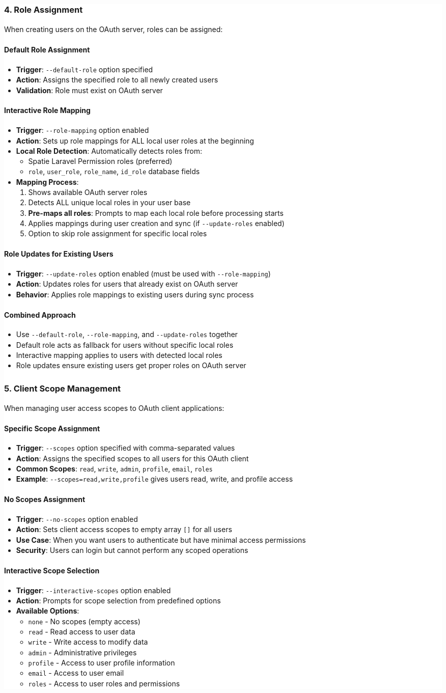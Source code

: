 ### 4. Role Assignment
When creating users on the OAuth server, roles can be assigned:

#### Default Role Assignment
- **Trigger**: `--default-role` option specified
- **Action**: Assigns the specified role to all newly created users
- **Validation**: Role must exist on OAuth server

#### Interactive Role Mapping
- **Trigger**: `--role-mapping` option enabled
- **Action**: Sets up role mappings for ALL local user roles at the beginning
- **Local Role Detection**: Automatically detects roles from:
  - Spatie Laravel Permission roles (preferred)
  - `role`, `user_role`, `role_name`, `id_role` database fields
- **Mapping Process**:
  1. Shows available OAuth server roles
  2. Detects ALL unique local roles in your user base
  3. **Pre-maps all roles**: Prompts to map each local role before processing starts
  4. Applies mappings during user creation and sync (if `--update-roles` enabled)
  5. Option to skip role assignment for specific local roles

#### Role Updates for Existing Users
- **Trigger**: `--update-roles` option enabled (must be used with `--role-mapping`)
- **Action**: Updates roles for users that already exist on OAuth server
- **Behavior**: Applies role mappings to existing users during sync process

#### Combined Approach
- Use `--default-role`, `--role-mapping`, and `--update-roles` together
- Default role acts as fallback for users without specific local roles
- Interactive mapping applies to users with detected local roles
- Role updates ensure existing users get proper roles on OAuth server

### 5. Client Scope Management
When managing user access scopes to OAuth client applications:

#### Specific Scope Assignment
- **Trigger**: `--scopes` option specified with comma-separated values
- **Action**: Assigns the specified scopes to all users for this OAuth client
- **Common Scopes**: `read`, `write`, `admin`, `profile`, `email`, `roles`
- **Example**: `--scopes=read,write,profile` gives users read, write, and profile access

#### No Scopes Assignment
- **Trigger**: `--no-scopes` option enabled
- **Action**: Sets client access scopes to empty array `[]` for all users
- **Use Case**: When you want users to authenticate but have minimal access permissions
- **Security**: Users can login but cannot perform any scoped operations

#### Interactive Scope Selection
- **Trigger**: `--interactive-scopes` option enabled
- **Action**: Prompts for scope selection from predefined options
- **Available Options**:
  - `none` - No scopes (empty access)
  - `read` - Read access to user data
  - `write` - Write access to modify data  
  - `admin` - Administrative privileges
  - `profile` - Access to user profile information
  - `email` - Access to user email
  - `roles` - Access to user roles and permissions
